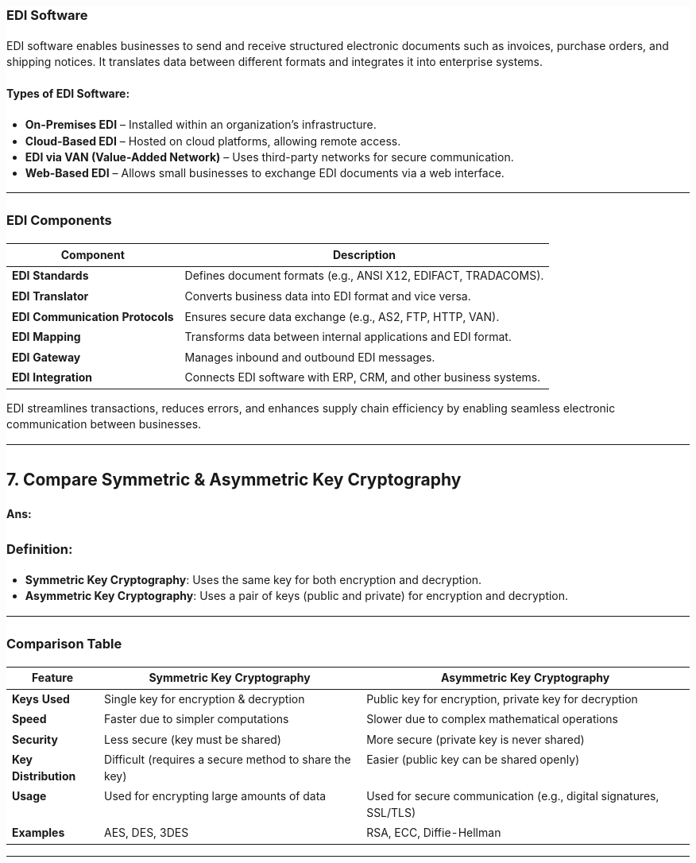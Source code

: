 
### **EDI Software**  
EDI software enables businesses to send and receive structured electronic documents such as invoices, purchase orders, and shipping notices. It translates data between different formats and integrates it into enterprise systems.  

#### **Types of EDI Software:**  
- **On-Premises EDI** – Installed within an organization’s infrastructure.  
- **Cloud-Based EDI** – Hosted on cloud platforms, allowing remote access.  
- **EDI via VAN (Value-Added Network)** – Uses third-party networks for secure communication.  
- **Web-Based EDI** – Allows small businesses to exchange EDI documents via a web interface.  

---

### **EDI Components**  

| Component | Description |  
|-----------|------------|  
| **EDI Standards** | Defines document formats (e.g., ANSI X12, EDIFACT, TRADACOMS). |  
| **EDI Translator** | Converts business data into EDI format and vice versa. |  
| **EDI Communication Protocols** | Ensures secure data exchange (e.g., AS2, FTP, HTTP, VAN). |  
| **EDI Mapping** | Transforms data between internal applications and EDI format. |  
| **EDI Gateway** | Manages inbound and outbound EDI messages. |  
| **EDI Integration** | Connects EDI software with ERP, CRM, and other business systems. |  

EDI streamlines transactions, reduces errors, and enhances supply chain efficiency by enabling seamless electronic communication between businesses.

---

## **7. Compare Symmetric & Asymmetric Key Cryptography**  

**Ans:**  

### **Definition:**  
- **Symmetric Key Cryptography**: Uses the same key for both encryption and decryption.  
- **Asymmetric Key Cryptography**: Uses a pair of keys (public and private) for encryption and decryption.  

---

### **Comparison Table**  

| Feature | Symmetric Key Cryptography | Asymmetric Key Cryptography |  
|---------|--------------------------|----------------------------|  
| **Keys Used** | Single key for encryption & decryption | Public key for encryption, private key for decryption |  
| **Speed** | Faster due to simpler computations | Slower due to complex mathematical operations |  
| **Security** | Less secure (key must be shared) | More secure (private key is never shared) |  
| **Key Distribution** | Difficult (requires a secure method to share the key) | Easier (public key can be shared openly) |  
| **Usage** | Used for encrypting large amounts of data | Used for secure communication (e.g., digital signatures, SSL/TLS) |  
| **Examples** | AES, DES, 3DES | RSA, ECC, Diffie-Hellman |  

---